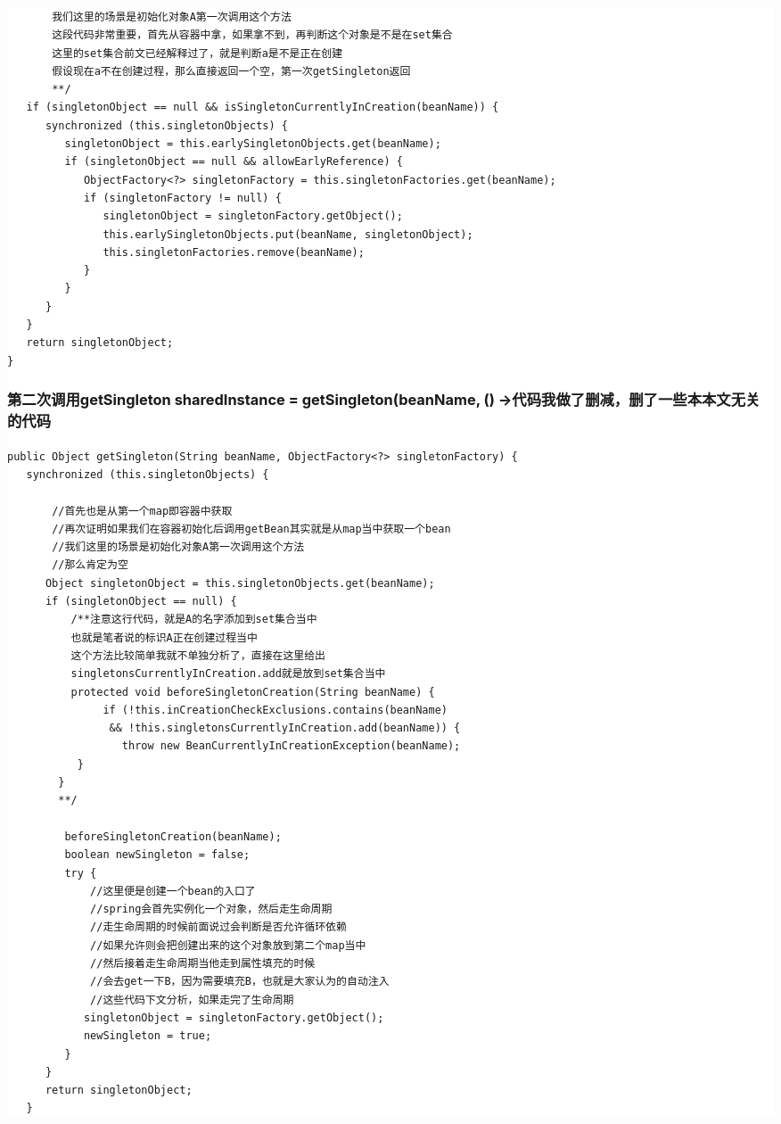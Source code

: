 ```
       我们这里的场景是初始化对象A第一次调用这个方法
       这段代码非常重要，首先从容器中拿，如果拿不到，再判断这个对象是不是在set集合
       这里的set集合前文已经解释过了，就是判断a是不是正在创建
       假设现在a不在创建过程，那么直接返回一个空，第一次getSingleton返回
       **/
   if (singletonObject == null && isSingletonCurrentlyInCreation(beanName)) {
      synchronized (this.singletonObjects) {
         singletonObject = this.earlySingletonObjects.get(beanName);
         if (singletonObject == null && allowEarlyReference) {
            ObjectFactory<?> singletonFactory = this.singletonFactories.get(beanName);
            if (singletonFactory != null) {
               singletonObject = singletonFactory.getObject();
               this.earlySingletonObjects.put(beanName, singletonObject);
               this.singletonFactories.remove(beanName);
            }
         }
      }
   }
   return singletonObject;
}

```
### 第二次调用getSingleton sharedInstance = getSingleton(beanName, () ->代码我做了删减，删了一些本本文无关的代码

```
public Object getSingleton(String beanName, ObjectFactory<?> singletonFactory) {
   synchronized (this.singletonObjects) {
    
       //首先也是从第一个map即容器中获取
       //再次证明如果我们在容器初始化后调用getBean其实就是从map当中获取一个bean
       //我们这里的场景是初始化对象A第一次调用这个方法
       //那么肯定为空
      Object singletonObject = this.singletonObjects.get(beanName);
      if (singletonObject == null) {
          /**注意这行代码，就是A的名字添加到set集合当中
          也就是笔者说的标识A正在创建过程当中
          这个方法比较简单我就不单独分析了，直接在这里给出
          singletonsCurrentlyInCreation.add就是放到set集合当中
          protected void beforeSingletonCreation(String beanName) {
               if (!this.inCreationCheckExclusions.contains(beanName)
                && !this.singletonsCurrentlyInCreation.add(beanName)) {
                  throw new BeanCurrentlyInCreationException(beanName);
           }
        }
        **/
        
         beforeSingletonCreation(beanName);
         boolean newSingleton = false;
         try {
             //这里便是创建一个bean的入口了
             //spring会首先实例化一个对象，然后走生命周期
             //走生命周期的时候前面说过会判断是否允许循环依赖
             //如果允许则会把创建出来的这个对象放到第二个map当中
             //然后接着走生命周期当他走到属性填充的时候
             //会去get一下B，因为需要填充B，也就是大家认为的自动注入
             //这些代码下文分析，如果走完了生命周期
            singletonObject = singletonFactory.getObject();
            newSingleton = true;
         }
      }
      return singletonObject;
   }
```